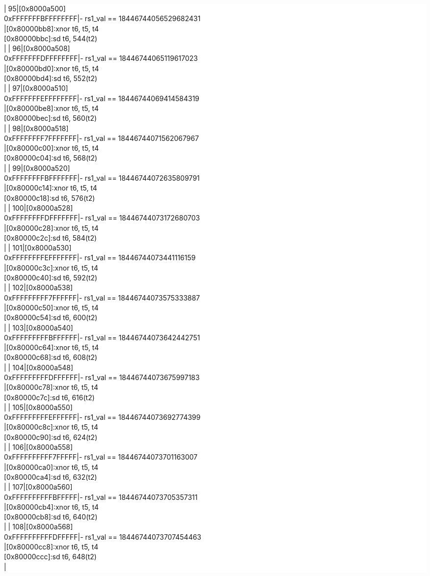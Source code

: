 |  95|[0x8000a500]<br>0xFFFFFFFBFFFFFFFF|- rs1_val == 18446744056529682431<br>                                                                                                                                                                                                                                                       |[0x80000bb8]:xnor t6, t5, t4<br> [0x80000bbc]:sd t6, 544(t2)<br>                                  |
|  96|[0x8000a508]<br>0xFFFFFFFDFFFFFFFF|- rs1_val == 18446744065119617023<br>                                                                                                                                                                                                                                                       |[0x80000bd0]:xnor t6, t5, t4<br> [0x80000bd4]:sd t6, 552(t2)<br>                                  |
|  97|[0x8000a510]<br>0xFFFFFFFEFFFFFFFF|- rs1_val == 18446744069414584319<br>                                                                                                                                                                                                                                                       |[0x80000be8]:xnor t6, t5, t4<br> [0x80000bec]:sd t6, 560(t2)<br>                                  |
|  98|[0x8000a518]<br>0xFFFFFFFF7FFFFFFF|- rs1_val == 18446744071562067967<br>                                                                                                                                                                                                                                                       |[0x80000c00]:xnor t6, t5, t4<br> [0x80000c04]:sd t6, 568(t2)<br>                                  |
|  99|[0x8000a520]<br>0xFFFFFFFFBFFFFFFF|- rs1_val == 18446744072635809791<br>                                                                                                                                                                                                                                                       |[0x80000c14]:xnor t6, t5, t4<br> [0x80000c18]:sd t6, 576(t2)<br>                                  |
| 100|[0x8000a528]<br>0xFFFFFFFFDFFFFFFF|- rs1_val == 18446744073172680703<br>                                                                                                                                                                                                                                                       |[0x80000c28]:xnor t6, t5, t4<br> [0x80000c2c]:sd t6, 584(t2)<br>                                  |
| 101|[0x8000a530]<br>0xFFFFFFFFEFFFFFFF|- rs1_val == 18446744073441116159<br>                                                                                                                                                                                                                                                       |[0x80000c3c]:xnor t6, t5, t4<br> [0x80000c40]:sd t6, 592(t2)<br>                                  |
| 102|[0x8000a538]<br>0xFFFFFFFFF7FFFFFF|- rs1_val == 18446744073575333887<br>                                                                                                                                                                                                                                                       |[0x80000c50]:xnor t6, t5, t4<br> [0x80000c54]:sd t6, 600(t2)<br>                                  |
| 103|[0x8000a540]<br>0xFFFFFFFFFBFFFFFF|- rs1_val == 18446744073642442751<br>                                                                                                                                                                                                                                                       |[0x80000c64]:xnor t6, t5, t4<br> [0x80000c68]:sd t6, 608(t2)<br>                                  |
| 104|[0x8000a548]<br>0xFFFFFFFFFDFFFFFF|- rs1_val == 18446744073675997183<br>                                                                                                                                                                                                                                                       |[0x80000c78]:xnor t6, t5, t4<br> [0x80000c7c]:sd t6, 616(t2)<br>                                  |
| 105|[0x8000a550]<br>0xFFFFFFFFFEFFFFFF|- rs1_val == 18446744073692774399<br>                                                                                                                                                                                                                                                       |[0x80000c8c]:xnor t6, t5, t4<br> [0x80000c90]:sd t6, 624(t2)<br>                                  |
| 106|[0x8000a558]<br>0xFFFFFFFFFF7FFFFF|- rs1_val == 18446744073701163007<br>                                                                                                                                                                                                                                                       |[0x80000ca0]:xnor t6, t5, t4<br> [0x80000ca4]:sd t6, 632(t2)<br>                                  |
| 107|[0x8000a560]<br>0xFFFFFFFFFFBFFFFF|- rs1_val == 18446744073705357311<br>                                                                                                                                                                                                                                                       |[0x80000cb4]:xnor t6, t5, t4<br> [0x80000cb8]:sd t6, 640(t2)<br>                                  |
| 108|[0x8000a568]<br>0xFFFFFFFFFFDFFFFF|- rs1_val == 18446744073707454463<br>                                                                                                                                                                                                                                                       |[0x80000cc8]:xnor t6, t5, t4<br> [0x80000ccc]:sd t6, 648(t2)<br>                                  |